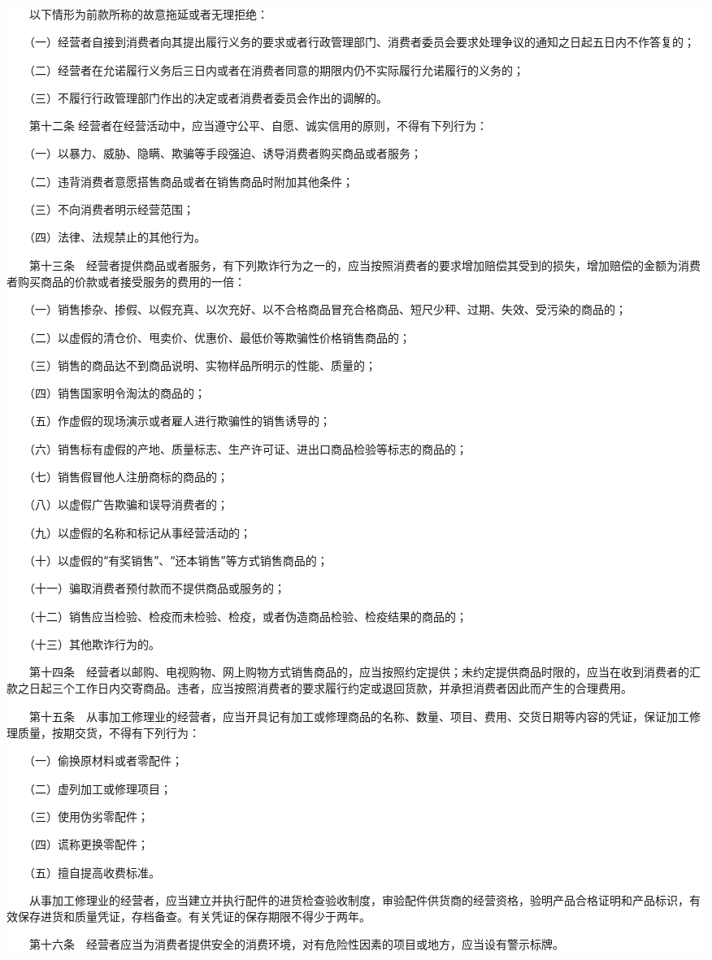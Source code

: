 　　以下情形为前款所称的故意拖延或者无理拒绝：

　　（一）经营者自接到消费者向其提出履行义务的要求或者行政管理部门、消费者委员会要求处理争议的通知之日起五日内不作答复的；

　　（二）经营者在允诺履行义务后三日内或者在消费者同意的期限内仍不实际履行允诺履行的义务的；

　　（三）不履行行政管理部门作出的决定或者消费者委员会作出的调解的。

　　第十二条 经营者在经营活动中，应当遵守公平、自愿、诚实信用的原则，不得有下列行为：

　　（一）以暴力、威胁、隐瞒、欺骗等手段强迫、诱导消费者购买商品或者服务；

　　（二）违背消费者意愿搭售商品或者在销售商品时附加其他条件；

　　（三）不向消费者明示经营范围；

　　（四）法律、法规禁止的其他行为。

　　第十三条　经营者提供商品或者服务，有下列欺诈行为之一的，应当按照消费者的要求增加赔偿其受到的损失，增加赔偿的金额为消费者购买商品的价款或者接受服务的费用的一倍：

　　（一）销售掺杂、掺假、以假充真、以次充好、以不合格商品冒充合格商品、短尺少秤、过期、失效、受污染的商品的；

　　（二）以虚假的清仓价、甩卖价、优惠价、最低价等欺骗性价格销售商品的；

　　（三）销售的商品达不到商品说明、实物样品所明示的性能、质量的；

　　（四）销售国家明令淘汰的商品的；

　　（五）作虚假的现场演示或者雇人进行欺骗性的销售诱导的；

　　（六）销售标有虚假的产地、质量标志、生产许可证、进出口商品检验等标志的商品的；

　　（七）销售假冒他人注册商标的商品的；

　　（八）以虚假广告欺骗和误导消费者的；

　　（九）以虚假的名称和标记从事经营活动的；

　　（十）以虚假的“有奖销售”、“还本销售”等方式销售商品的；

　　（十一）骗取消费者预付款而不提供商品或服务的；

　　（十二）销售应当检验、检疫而未检验、检疫，或者伪造商品检验、检疫结果的商品的；

　　（十三）其他欺诈行为的。

　　第十四条　经营者以邮购、电视购物、网上购物方式销售商品的，应当按照约定提供；未约定提供商品时限的，应当在收到消费者的汇款之日起三个工作日内交寄商品。违者，应当按照消费者的要求履行约定或退回货款，并承担消费者因此而产生的合理费用。

　　第十五条　从事加工修理业的经营者，应当开具记有加工或修理商品的名称、数量、项目、费用、交货日期等内容的凭证，保证加工修理质量，按期交货，不得有下列行为：

　　（一）偷换原材料或者零配件；

　　（二）虚列加工或修理项目；

　　（三）使用伪劣零配件；

　　（四）谎称更换零配件；

　　（五）擅自提高收费标准。

　　从事加工修理业的经营者，应当建立并执行配件的进货检查验收制度，审验配件供货商的经营资格，验明产品合格证明和产品标识，有效保存进货和质量凭证，存档备查。有关凭证的保存期限不得少于两年。

　　第十六条　经营者应当为消费者提供安全的消费环境，对有危险性因素的项目或地方，应当设有警示标牌。
